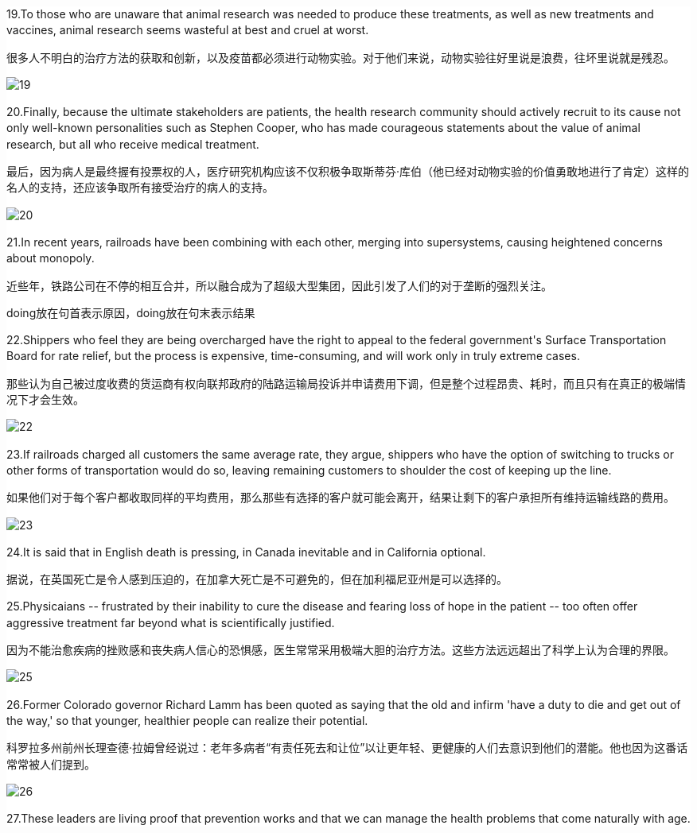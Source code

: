 19.To those who are unaware that animal research was needed to produce these treatments, as well as new treatments and vaccines, animal research seems wasteful at best and cruel at worst.

很多人不明白的治疗方法的获取和创新，以及疫苗都必须进行动物实验。对于他们来说，动物实验往好里说是浪费，往坏里说就是残忍。

![19](https://raw.githubusercontent.com/xuelixunhua/xuelixunhua.github.io/main/assets\images\articles\kaoyan\英语\4\19.PNG)

20.Finally, because the ultimate stakeholders are patients, the health research community should actively recruit to its cause not only well-known personalities such as Stephen Cooper, who has made courageous statements about the value of animal research, but all who receive medical treatment.

最后，因为病人是最终握有投票权的人，医疗研究机构应该不仅积极争取斯蒂芬·库伯（他已经对动物实验的价值勇敢地进行了肯定）这样的名人的支持，还应该争取所有接受治疗的病人的支持。

![20](https://raw.githubusercontent.com/xuelixunhua/xuelixunhua.github.io/main/assets\images\articles\kaoyan\英语\4\20.PNG)

21.In recent years, railroads have been combining with each other, merging into supersystems, causing heightened concerns about monopoly.

近些年，铁路公司在不停的相互合并，所以融合成为了超级大型集团，因此引发了人们的对于垄断的强烈关注。

doing放在句首表示原因，doing放在句末表示结果

22.Shippers who feel they are being overcharged have the right to appeal to the federal government's Surface Transportation Board for rate relief, but the process is expensive, time-consuming, and will work only in truly extreme cases.

那些认为自己被过度收费的货运商有权向联邦政府的陆路运输局投诉并申请费用下调，但是整个过程昂贵、耗时，而且只有在真正的极端情况下才会生效。

![22](https://raw.githubusercontent.com/xuelixunhua/xuelixunhua.github.io/main/assets\images\articles\kaoyan\英语\4\22.PNG)

23.If railroads charged all customers the same average rate, they argue, shippers who have the option of switching to trucks or other forms of transportation would do so, leaving remaining customers to shoulder the cost of keeping up the line.

如果他们对于每个客户都收取同样的平均费用，那么那些有选择的客户就可能会离开，结果让剩下的客户承担所有维持运输线路的费用。

![23](https://raw.githubusercontent.com/xuelixunhua/xuelixunhua.github.io/main/assets\images\articles\kaoyan\英语\4\23.PNG)

24.It is said that in English death is pressing, in Canada inevitable and in California optional.

据说，在英国死亡是令人感到压迫的，在加拿大死亡是不可避免的，但在加利福尼亚州是可以选择的。

25.Physicaians -- frustrated by their inability to cure the disease and fearing loss of hope in the patient -- too often offer aggressive treatment far beyond what is scientifically justified.

因为不能治愈疾病的挫败感和丧失病人信心的恐惧感，医生常常采用极端大胆的治疗方法。这些方法远远超出了科学上认为合理的界限。

![25](https://raw.githubusercontent.com/xuelixunhua/xuelixunhua.github.io/main/assets\images\articles\kaoyan\英语\4\25.PNG)

26.Former Colorado governor Richard Lamm has been quoted as saying that the old and infirm 'have a duty to die and get out of the way,' so that younger, healthier people can realize their potential.

科罗拉多州前州长理查德·拉姆曾经说过：老年多病者“有责任死去和让位”以让更年轻、更健康的人们去意识到他们的潜能。他也因为这番话常常被人们提到。

![26](https://raw.githubusercontent.com/xuelixunhua/xuelixunhua.github.io/main/assets\images\articles\kaoyan\英语\4\26.PNG)

27.These leaders are living proof that prevention works and that we can manage the health problems that come naturally with age.
